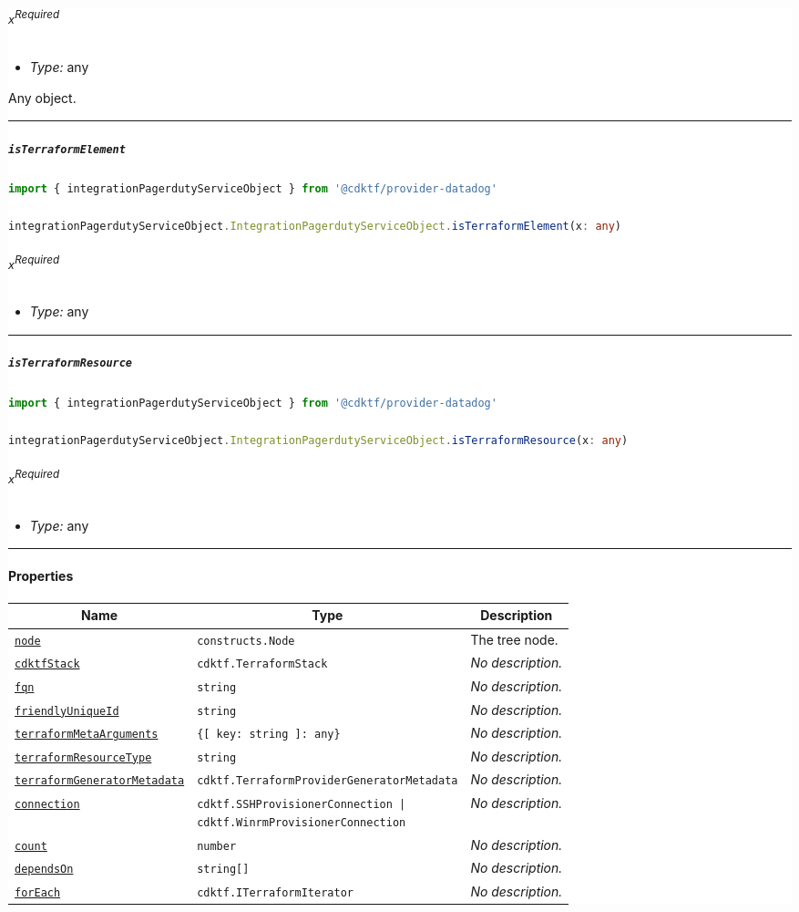 ###### `x`<sup>Required</sup> <a name="x" id="@cdktf/provider-datadog.integrationPagerdutyServiceObject.IntegrationPagerdutyServiceObject.isConstruct.parameter.x"></a>

- *Type:* any

Any object.

---

##### `isTerraformElement` <a name="isTerraformElement" id="@cdktf/provider-datadog.integrationPagerdutyServiceObject.IntegrationPagerdutyServiceObject.isTerraformElement"></a>

```typescript
import { integrationPagerdutyServiceObject } from '@cdktf/provider-datadog'

integrationPagerdutyServiceObject.IntegrationPagerdutyServiceObject.isTerraformElement(x: any)
```

###### `x`<sup>Required</sup> <a name="x" id="@cdktf/provider-datadog.integrationPagerdutyServiceObject.IntegrationPagerdutyServiceObject.isTerraformElement.parameter.x"></a>

- *Type:* any

---

##### `isTerraformResource` <a name="isTerraformResource" id="@cdktf/provider-datadog.integrationPagerdutyServiceObject.IntegrationPagerdutyServiceObject.isTerraformResource"></a>

```typescript
import { integrationPagerdutyServiceObject } from '@cdktf/provider-datadog'

integrationPagerdutyServiceObject.IntegrationPagerdutyServiceObject.isTerraformResource(x: any)
```

###### `x`<sup>Required</sup> <a name="x" id="@cdktf/provider-datadog.integrationPagerdutyServiceObject.IntegrationPagerdutyServiceObject.isTerraformResource.parameter.x"></a>

- *Type:* any

---

#### Properties <a name="Properties" id="Properties"></a>

| **Name** | **Type** | **Description** |
| --- | --- | --- |
| <code><a href="#@cdktf/provider-datadog.integrationPagerdutyServiceObject.IntegrationPagerdutyServiceObject.property.node">node</a></code> | <code>constructs.Node</code> | The tree node. |
| <code><a href="#@cdktf/provider-datadog.integrationPagerdutyServiceObject.IntegrationPagerdutyServiceObject.property.cdktfStack">cdktfStack</a></code> | <code>cdktf.TerraformStack</code> | *No description.* |
| <code><a href="#@cdktf/provider-datadog.integrationPagerdutyServiceObject.IntegrationPagerdutyServiceObject.property.fqn">fqn</a></code> | <code>string</code> | *No description.* |
| <code><a href="#@cdktf/provider-datadog.integrationPagerdutyServiceObject.IntegrationPagerdutyServiceObject.property.friendlyUniqueId">friendlyUniqueId</a></code> | <code>string</code> | *No description.* |
| <code><a href="#@cdktf/provider-datadog.integrationPagerdutyServiceObject.IntegrationPagerdutyServiceObject.property.terraformMetaArguments">terraformMetaArguments</a></code> | <code>{[ key: string ]: any}</code> | *No description.* |
| <code><a href="#@cdktf/provider-datadog.integrationPagerdutyServiceObject.IntegrationPagerdutyServiceObject.property.terraformResourceType">terraformResourceType</a></code> | <code>string</code> | *No description.* |
| <code><a href="#@cdktf/provider-datadog.integrationPagerdutyServiceObject.IntegrationPagerdutyServiceObject.property.terraformGeneratorMetadata">terraformGeneratorMetadata</a></code> | <code>cdktf.TerraformProviderGeneratorMetadata</code> | *No description.* |
| <code><a href="#@cdktf/provider-datadog.integrationPagerdutyServiceObject.IntegrationPagerdutyServiceObject.property.connection">connection</a></code> | <code>cdktf.SSHProvisionerConnection \| cdktf.WinrmProvisionerConnection</code> | *No description.* |
| <code><a href="#@cdktf/provider-datadog.integrationPagerdutyServiceObject.IntegrationPagerdutyServiceObject.property.count">count</a></code> | <code>number</code> | *No description.* |
| <code><a href="#@cdktf/provider-datadog.integrationPagerdutyServiceObject.IntegrationPagerdutyServiceObject.property.dependsOn">dependsOn</a></code> | <code>string[]</code> | *No description.* |
| <code><a href="#@cdktf/provider-datadog.integrationPagerdutyServiceObject.IntegrationPagerdutyServiceObject.property.forEach">forEach</a></code> | <code>cdktf.ITerraformIterator</code> | *No description.* |